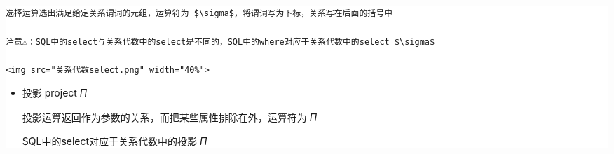     选择运算选出满足给定关系谓词的元组，运算符为 $\sigma$​，将谓词写为下标，关系写在后面的括号中

    注意⚠️：SQL中的select与关系代数中的select是不同的，SQL中的where对应于关系代数中的select $\sigma$

    <img src="关系代数select.png" width="40%">

  * 投影 project $\Pi$

    投影运算返回作为参数的关系，而把某些属性排除在外，运算符为 $\Pi$​

    SQL中的select对应于关系代数中的投影 $\Pi$
